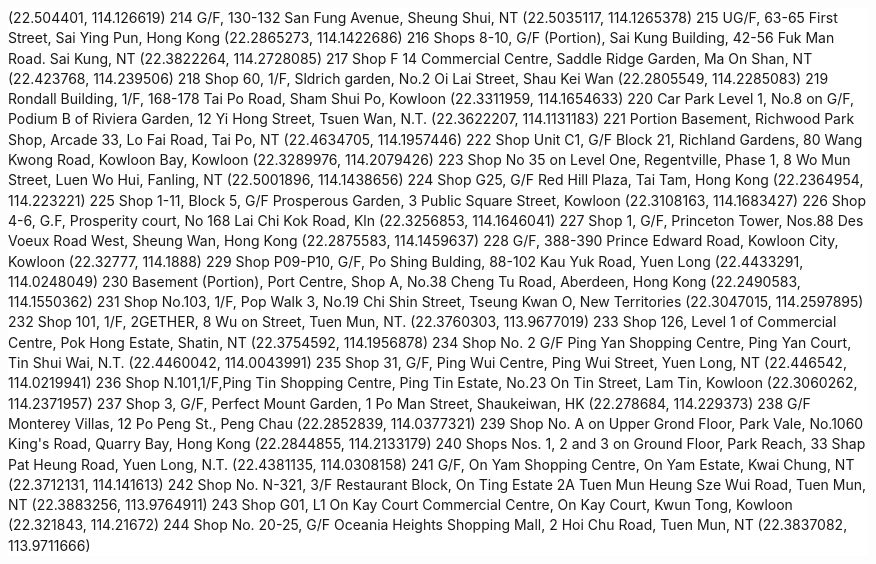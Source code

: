  (22.504401, 114.126619)
214 G/F, 130-132 San Fung Avenue, Sheung Shui, NT
 (22.5035117, 114.1265378)
215 UG/F, 63-65 First Street, Sai Ying Pun, Hong Kong
 (22.2865273, 114.1422686)
216 Shops 8-10, G/F (Portion), Sai Kung Building, 42-56 Fuk Man Road. Sai Kung, NT
 (22.3822264, 114.2728085)
217 Shop F 14 Commercial Centre, Saddle Ridge Garden, Ma On Shan, NT
 (22.423768, 114.239506)
218 Shop 60, 1/F, Sldrich garden, No.2 Oi Lai Street, Shau Kei Wan
 (22.2805549, 114.2285083)
219 Rondall Building, 1/F, 168-178 Tai Po Road, Sham Shui Po, Kowloon
 (22.3311959, 114.1654633)
220 Car Park Level 1, No.8 on G/F, Podium B of Riviera Garden, 12 Yi Hong Street, Tsuen Wan, N.T.
 (22.3622207, 114.1131183)
221 Portion Basement, Richwood Park Shop, Arcade 33, Lo Fai Road, Tai Po, NT
 (22.4634705, 114.1957446)
222 Shop Unit C1, G/F Block 21, Richland Gardens, 80 Wang Kwong Road, Kowloon Bay, Kowloon
 (22.3289976, 114.2079426)
223 Shop No 35 on Level One, Regentville, Phase 1, 8 Wo Mun Street, Luen Wo Hui, Fanling, NT
 (22.5001896, 114.1438656)
224 Shop G25, G/F Red Hill Plaza, Tai Tam, Hong Kong
 (22.2364954, 114.223221)
225 Shop 1-11, Block 5, G/F Prosperous Garden, 3 Public Square Street, Kowloon
 (22.3108163, 114.1683427)
226 Shop 4-6, G.F, Prosperity court, No 168 Lai Chi Kok Road, Kln
 (22.3256853, 114.1646041)
227 Shop 1, G/F, Princeton Tower, Nos.88 Des Voeux Road West, Sheung Wan, Hong Kong
 (22.2875583, 114.1459637)
228 G/F, 388-390 Prince Edward Road, Kowloon City, Kowloon
 (22.32777, 114.1888)
229 Shop P09-P10, G/F, Po Shing Bulding, 88-102 Kau Yuk Road, Yuen Long
 (22.4433291, 114.0248049)
230 Basement (Portion), Port Centre, Shop A, No.38 Cheng Tu Road, Aberdeen, Hong Kong
 (22.2490583, 114.1550362)
231 Shop No.103, 1/F, Pop Walk 3, No.19 Chi Shin Street, Tseung Kwan O, New Territories
 (22.3047015, 114.2597895)
232 Shop 101, 1/F, 2GETHER, 8 Wu on Street, Tuen Mun, NT.
 (22.3760303, 113.9677019)
233 Shop 126, Level 1 of Commercial Centre, Pok Hong Estate, Shatin, NT
 (22.3754592, 114.1956878)
234 Shop No. 2 G/F Ping Yan Shopping Centre, Ping Yan Court, Tin Shui Wai, N.T.
 (22.4460042, 114.0043991)
235 Shop 31, G/F, Ping Wui Centre, Ping Wui Street, Yuen Long, NT
 (22.446542, 114.0219941)
236 Shop N.101,1/F,Ping Tin Shopping Centre, Ping Tin Estate, No.23 On Tin Street, Lam Tin, Kowloon
 (22.3060262, 114.2371957)
237 Shop 3, G/F, Perfect Mount Garden, 1 Po Man Street, Shaukeiwan, HK
 (22.278684, 114.229373)
238 G/F Monterey Villas, 12 Po Peng St., Peng Chau
 (22.2852839, 114.0377321)
239 Shop No. A on Upper Grond Floor, Park Vale, No.1060 King's Road, Quarry Bay, Hong Kong
 (22.2844855, 114.2133179)
240 Shops Nos. 1, 2 and 3 on Ground Floor, Park Reach, 33 Shap Pat Heung Road, Yuen Long, N.T.
 (22.4381135, 114.0308158)
241 G/F, On Yam Shopping Centre, On Yam Estate, Kwai Chung, NT
 (22.3712131, 114.141613)
242 Shop No. N-321, 3/F Restaurant Block, On Ting Estate 2A Tuen Mun Heung Sze Wui Road, Tuen Mun, NT
 (22.3883256, 113.9764911)
243 Shop G01, L1 On Kay Court Commercial Centre, On Kay Court, Kwun Tong, Kowloon
 (22.321843, 114.21672)
244 Shop No. 20-25, G/F Oceania Heights Shopping Mall, 2 Hoi Chu Road, Tuen Mun, NT
 (22.3837082, 113.9711666)